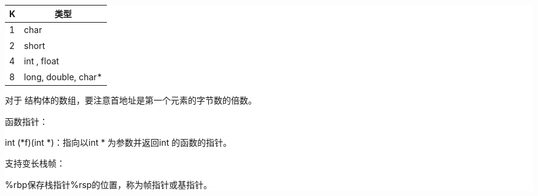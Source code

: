 | K    | 类型                |
| ---- | ------------------- |
| 1    | char                |
| 2    | short               |
| 4    | int , float         |
| 8    | long, double, char* |

对于 结构体的数组，要注意首地址是第一个元素的字节数的倍数。



函数指针：

int (*f)(int *)：指向以int * 为参数并返回int 的函数的指针。





支持变长栈帧：

%rbp保存栈指针%rsp的位置，称为帧指针或基指针。



